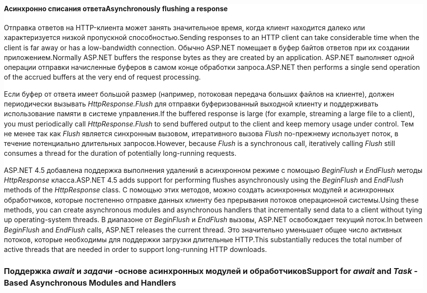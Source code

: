 <a id="_Toc318097375"></a>
#### <a name="asynchronously-flushing-a-response"></a><span data-ttu-id="458bf-192">Асинхронно списания ответа</span><span class="sxs-lookup"><span data-stu-id="458bf-192">Asynchronously flushing a response</span></span>

<span data-ttu-id="458bf-193">Отправка ответов на HTTP-клиента может занять значительное время, когда клиент находится далеко или характеризуется низкой пропускной способностью.</span><span class="sxs-lookup"><span data-stu-id="458bf-193">Sending responses to an HTTP client can take considerable time when the client is far away or has a low-bandwidth connection.</span></span> <span data-ttu-id="458bf-194">Обычно ASP.NET помещает в буфер байтов ответов при их создании приложением.</span><span class="sxs-lookup"><span data-stu-id="458bf-194">Normally ASP.NET buffers the response bytes as they are created by an application.</span></span> <span data-ttu-id="458bf-195">ASP.NET выполняет одной операции отправки начисленные буферов в самом конце обработки запроса.</span><span class="sxs-lookup"><span data-stu-id="458bf-195">ASP.NET then performs a single send operation of the accrued buffers at the very end of request processing.</span></span>

<span data-ttu-id="458bf-196">Если буфер от ответа имеет большой размер (например, потоковая передача больших файлов на клиенте), должен периодически вызывать *HttpResponse.Flush* для отправки буферизованный выходной клиенту и поддерживать использование памяти в системе управления.</span><span class="sxs-lookup"><span data-stu-id="458bf-196">If the buffered response is large (for example, streaming a large file to a client), you must periodically call *HttpResponse.Flush* to send buffered output to the client and keep memory usage under control.</span></span> <span data-ttu-id="458bf-197">Тем не менее так как *Flush* является синхронным вызовом, итеративного вызова *Flush* по-прежнему использует поток, в течение потенциально длительных запросов.</span><span class="sxs-lookup"><span data-stu-id="458bf-197">However, because *Flush* is a synchronous call, iteratively calling *Flush* still consumes a thread for the duration of potentially long-running requests.</span></span>

<span data-ttu-id="458bf-198">ASP.NET 4.5 добавлена поддержка выполнения удалений в асинхронном режиме с помощью *BeginFlush* и *EndFlush* методы *HttpResponse* класса.</span><span class="sxs-lookup"><span data-stu-id="458bf-198">ASP.NET 4.5 adds support for performing flushes asynchronously using the *BeginFlush* and *EndFlush* methods of the *HttpResponse* class.</span></span> <span data-ttu-id="458bf-199">С помощью этих методов, можно создать асинхронных модулей и асинхронных обработчиков, которые постепенно отправке данных клиенту без прерывания потоков операционной системы.</span><span class="sxs-lookup"><span data-stu-id="458bf-199">Using these methods, you can create asynchronous modules and asynchronous handlers that incrementally send data to a client without tying up operating-system threads.</span></span> <span data-ttu-id="458bf-200">В диапазоне от *BeginFlush* и *EndFlush* вызовы, ASP.NET освобождает текущий поток.</span><span class="sxs-lookup"><span data-stu-id="458bf-200">In between *BeginFlush* and *EndFlush* calls, ASP.NET releases the current thread.</span></span> <span data-ttu-id="458bf-201">Это значительно уменьшает общее число активных потоков, которые необходимы для поддержки загрузки длительные HTTP.</span><span class="sxs-lookup"><span data-stu-id="458bf-201">This substantially reduces the total number of active threads that are needed in order to support long-running HTTP downloads.</span></span>

<a id="_Toc318097376"></a>
### <a name="support-for-await-and-task---based-asynchronous-modules-and-handlers"></a><span data-ttu-id="458bf-202">Поддержка *await* и *задачи* -основе асинхронных модулей и обработчиков</span><span class="sxs-lookup"><span data-stu-id="458bf-202">Support for *await* and *Task* - Based Asynchronous Modules and Handlers</span></span>

